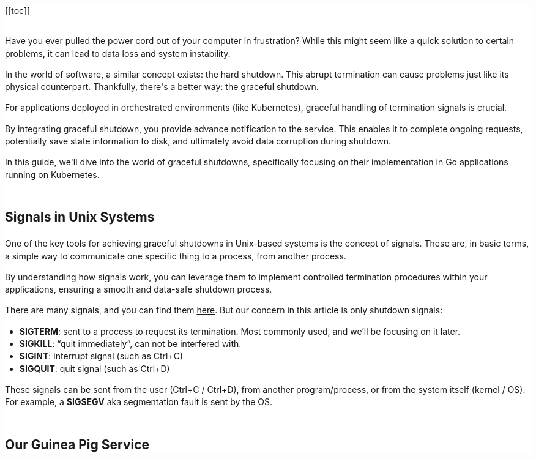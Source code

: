 [[toc]]

---

<SiteInfo
  name="How to Terminate Go Programs Elegantly - A Guide to Graceful Shutdowns"
  desc="Have you ever pulled the power cord out of your computer in frustration? While this might seem like a quick solution to certain problems, it can lead to data loss and system instability. In the world of software, a similar concept exists: the hard sh..."
  url="https://freecodecamp.org/news/graceful-shutdowns-k8s-go/"
  logo="https://cdn.freecodecamp.org/universal/favicons/favicon.ico"
  preview="https://cdn.hashnode.com/res/hashnode/image/upload/v1723496940277/5fe7a894-9c67-40fd-95c4-64ef32444a4d.png"/>

Have you ever pulled the power cord out of your computer in frustration? While this might seem like a quick solution to certain problems, it can lead to data loss and system instability.

In the world of software, a similar concept exists: the hard shutdown. This abrupt termination can cause problems just like its physical counterpart. Thankfully, there's a better way: the graceful shutdown.

For applications deployed in orchestrated environments (like Kubernetes), graceful handling of termination signals is crucial.

By integrating graceful shutdown, you provide advance notification to the service. This enables it to complete ongoing requests, potentially save state information to disk, and ultimately avoid data corruption during shutdown.

In this guide, we'll dive into the world of graceful shutdowns, specifically focusing on their implementation in Go applications running on Kubernetes.

---

## Signals in Unix Systems

One of the key tools for achieving graceful shutdowns in Unix-based systems is the concept of signals. These are, in basic terms, a simple way to communicate one specific thing to a process, from another process.

By understanding how signals work, you can leverage them to implement controlled termination procedures within your applications, ensuring a smooth and data-safe shutdown process.

There are many signals, and you can find them [<VPIcon icon="fa-brands fa-wikipedia-w"/>here](https://en.wikipedia.org/wiki/Signal_(IPC)). But our concern in this article is only shutdown signals:

- **SIGTERM**: sent to a process to request its termination. Most commonly used, and we’ll be focusing on it later.
- **SIGKILL**: “quit immediately”, can not be interfered with.
- **SIGINT**: interrupt signal (such as Ctrl+C)
- **SIGQUIT**: quit signal (such as Ctrl+D)

These signals can be sent from the user (Ctrl+C / Ctrl+D), from another program/process, or from the system itself (kernel / OS). For example, a **SIGSEGV** aka segmentation fault is sent by the OS.

---

## Our Guinea Pig Service
